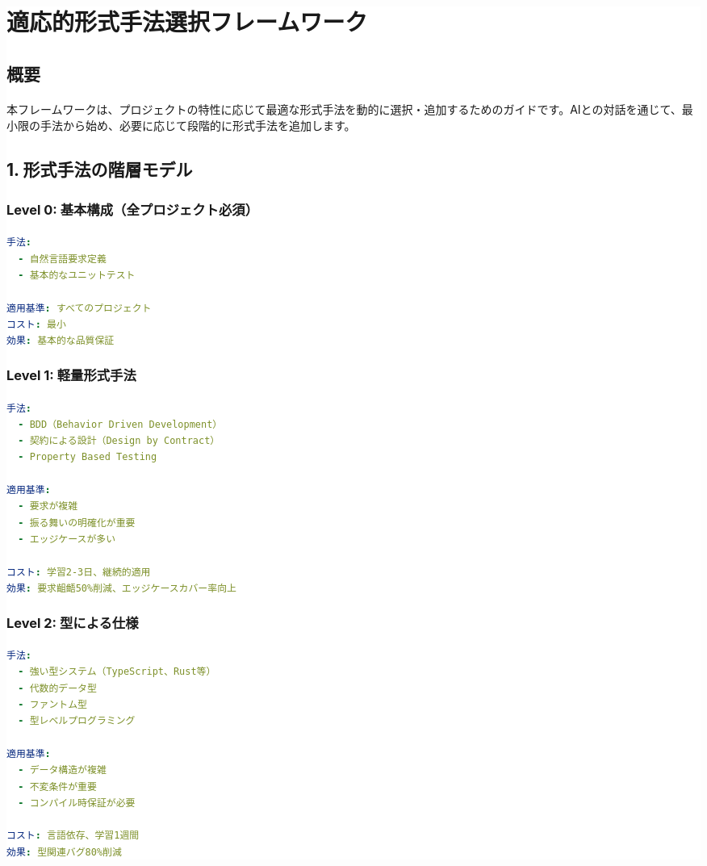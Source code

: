 # 適応的形式手法選択フレームワーク

## 概要

本フレームワークは、プロジェクトの特性に応じて最適な形式手法を動的に選択・追加するためのガイドです。AIとの対話を通じて、最小限の手法から始め、必要に応じて段階的に形式手法を追加します。

## 1. 形式手法の階層モデル

### Level 0: 基本構成（全プロジェクト必須）
```yaml
手法:
  - 自然言語要求定義
  - 基本的なユニットテスト
  
適用基準: すべてのプロジェクト
コスト: 最小
効果: 基本的な品質保証
```

### Level 1: 軽量形式手法
```yaml
手法:
  - BDD（Behavior Driven Development）
  - 契約による設計（Design by Contract）
  - Property Based Testing
  
適用基準:
  - 要求が複雑
  - 振る舞いの明確化が重要
  - エッジケースが多い
  
コスト: 学習2-3日、継続的適用
効果: 要求齟齬50%削減、エッジケースカバー率向上
```

### Level 2: 型による仕様
```yaml
手法:
  - 強い型システム（TypeScript、Rust等）
  - 代数的データ型
  - ファントム型
  - 型レベルプログラミング
  
適用基準:
  - データ構造が複雑
  - 不変条件が重要
  - コンパイル時保証が必要
  
コスト: 言語依存、学習1週間
効果: 型関連バグ80%削減
```

